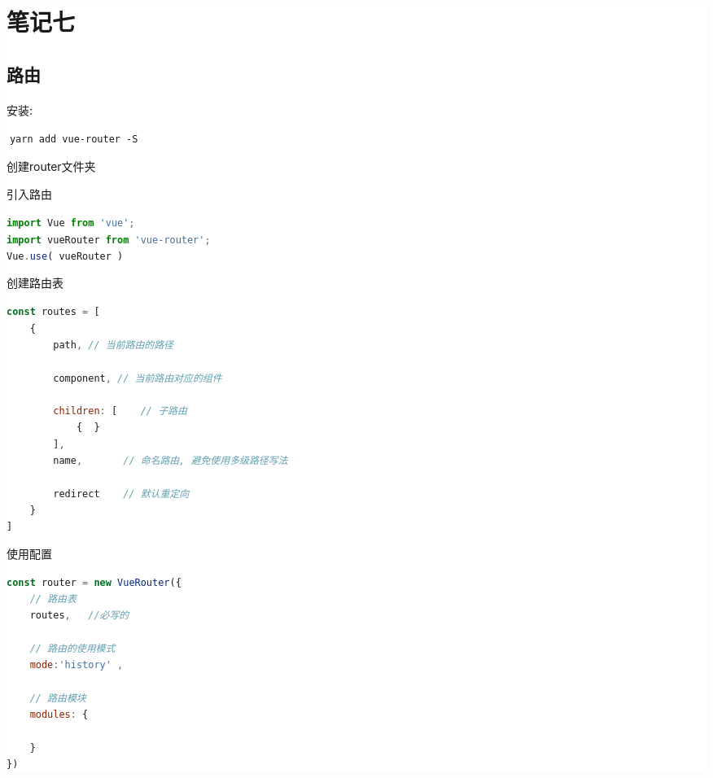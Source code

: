 # 笔记七



## 路由

安装:

​	` yarn add vue-router -S ` 



创建router文件夹

 



引入路由

```javascript
import Vue from 'vue';
import vueRouter from 'vue-router';
Vue.use( vueRouter )
```







创建路由表

```javascript
const routes = [
    {
        path, // 当前路由的路径
        
        component, // 当前路由对应的组件
        
        children: [    // 子路由
       		{  }
		], 
        name,       // 命名路由, 避免使用多级路径写法 
    	
    	redirect    // 默认重定向
    }
]

```







使用配置

```javascript
const router = new VueRouter({
    // 路由表
    routes,   //必写的
    
    // 路由的使用模式
    mode:'history' ,
    
    // 路由模块
    modules: {
        
    }
})
```
